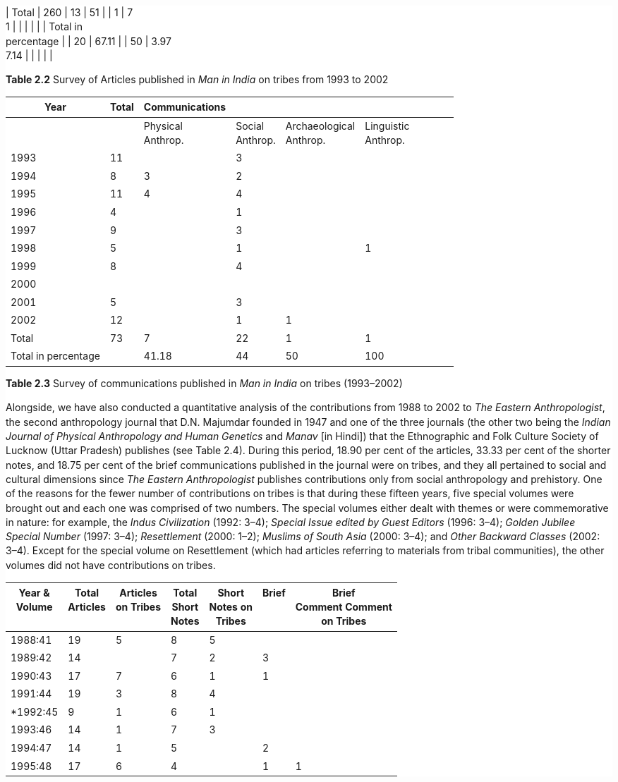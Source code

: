 | Total                  | 260               | 13 | 51                                |    | 1  | 7<br>1                                          |  |  |  |  |
| Total in<br>percentage |                   | 20 | 67.11                             |    | 50 | 3.97<br>7.14                                    |  |  |  |  |

**Table 2.2** Survey of Articles published in *Man in India* on tribes from 1993 to 2002

| Year                | Total | Communications       |                    |                            |                        |  |  |  |  |
|---------------------|-------|----------------------|--------------------|----------------------------|------------------------|--|--|--|--|
|                     |       | Physical<br>Anthrop. | Social<br>Anthrop. | Archaeological<br>Anthrop. | Linguistic<br>Anthrop. |  |  |  |  |
| 1993                | 11    |                      | 3                  |                            |                        |  |  |  |  |
| 1994                | 8     | 3                    | 2                  |                            |                        |  |  |  |  |
| 1995                | 11    | 4                    | 4                  |                            |                        |  |  |  |  |
| 1996                | 4     |                      | 1                  |                            |                        |  |  |  |  |
| 1997                | 9     |                      | 3                  |                            |                        |  |  |  |  |
| 1998                | 5     |                      | 1                  |                            | 1                      |  |  |  |  |
| 1999                | 8     |                      | 4                  |                            |                        |  |  |  |  |
| 2000                |       |                      |                    |                            |                        |  |  |  |  |
| 2001                | 5     |                      | 3                  |                            |                        |  |  |  |  |
| 2002                | 12    |                      | 1                  | 1                          |                        |  |  |  |  |
| Total               | 73    | 7                    | 22                 | 1                          | 1                      |  |  |  |  |
| Total in percentage |       | 41.18                | 44                 | 50                         | 100                    |  |  |  |  |

**Table 2.3** Survey of communications published in *Man in India* on tribes (1993–2002)

Alongside, we have also conducted a quantitative analysis of the contributions from 1988 to 2002 to *The Eastern Anthropologist*, the second anthropology journal that D.N. Majumdar founded in 1947 and one of the three journals (the other two being the *Indian Journal of Physical Anthropology and Human Genetics* and *Manav* [in Hindi]) that the Ethnographic and Folk Culture Society of Lucknow (Uttar Pradesh) publishes (see Table 2.4). During this period, 18.90 per cent of the articles, 33.33 per cent of the shorter notes, and 18.75 per cent of the brief communications published in the journal were on tribes, and they all pertained to social and cultural dimensions since *The Eastern Anthropologist* publishes contributions only from social anthropology and prehistory. One of the reasons for the fewer number of contributions on tribes is that during these fifteen years, five special volumes were brought out and each one was comprised of two numbers. The special volumes either dealt with themes or were commemorative in nature: for example, the *Indus Civilization* (1992: 3–4); *Special Issue edited by Guest Editors* (1996: 3–4); *Golden Jubilee Special Number* (1997: 3–4); *Resettlement*  (2000: 1–2); *Muslims of South Asia* (2000: 3–4); and *Other Backward Classes*  (2002: 3–4). Except for the special volume on Resettlement (which had articles referring to materials from tribal communities), the other volumes did not have contributions on tribes.

| Year &<br>Volume        | Total<br>Articles | Articles<br>on Tribes | Total<br>Short<br>Notes | Short<br>Notes on<br>Tribes | Brief | Brief<br>Comment Comment<br>on Tribes |
|-------------------------|-------------------|-----------------------|-------------------------|-----------------------------|-------|---------------------------------------|
| 1988:41                 | 19                | 5                     | 8                       | 5                           |       |                                       |
| 1989:42                 | 14                |                       | 7                       | 2                           | 3     |                                       |
| 1990:43                 | 17                | 7                     | 6                       | 1                           | 1     |                                       |
| 1991:44                 | 19                | 3                     | 8                       | 4                           |       |                                       |
| *1992:45                | 9                 | 1                     | 6                       | 1                           |       |                                       |
| 1993:46                 | 14                | 1                     | 7                       | 3                           |       |                                       |
| 1994:47                 | 14                | 1                     | 5                       |                             | 2     |                                       |
| 1995:48                 | 17                | 6                     | 4                       |                             | 1     | 1                                     |